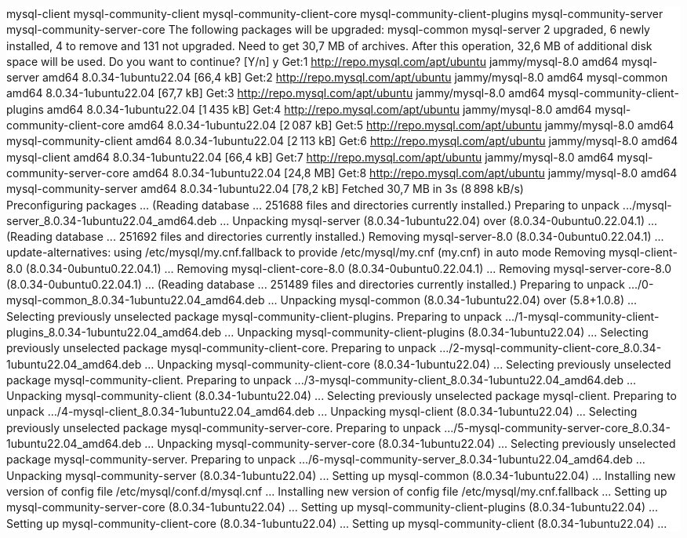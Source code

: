   mysql-client mysql-community-client mysql-community-client-core mysql-community-client-plugins mysql-community-server mysql-community-server-core
The following packages will be upgraded:
  mysql-common mysql-server
2 upgraded, 6 newly installed, 4 to remove and 131 not upgraded.
Need to get 30,7 MB of archives.
After this operation, 32,6 MB of additional disk space will be used.
Do you want to continue? [Y/n] y
Get:1 http://repo.mysql.com/apt/ubuntu jammy/mysql-8.0 amd64 mysql-server amd64 8.0.34-1ubuntu22.04 [66,4 kB]
Get:2 http://repo.mysql.com/apt/ubuntu jammy/mysql-8.0 amd64 mysql-common amd64 8.0.34-1ubuntu22.04 [67,7 kB]
Get:3 http://repo.mysql.com/apt/ubuntu jammy/mysql-8.0 amd64 mysql-community-client-plugins amd64 8.0.34-1ubuntu22.04 [1 435 kB]
Get:4 http://repo.mysql.com/apt/ubuntu jammy/mysql-8.0 amd64 mysql-community-client-core amd64 8.0.34-1ubuntu22.04 [2 087 kB]
Get:5 http://repo.mysql.com/apt/ubuntu jammy/mysql-8.0 amd64 mysql-community-client amd64 8.0.34-1ubuntu22.04 [2 113 kB]
Get:6 http://repo.mysql.com/apt/ubuntu jammy/mysql-8.0 amd64 mysql-client amd64 8.0.34-1ubuntu22.04 [66,4 kB]
Get:7 http://repo.mysql.com/apt/ubuntu jammy/mysql-8.0 amd64 mysql-community-server-core amd64 8.0.34-1ubuntu22.04 [24,8 MB]
Get:8 http://repo.mysql.com/apt/ubuntu jammy/mysql-8.0 amd64 mysql-community-server amd64 8.0.34-1ubuntu22.04 [78,2 kB]
Fetched 30,7 MB in 3s (8 898 kB/s)                     
Preconfiguring packages ...
(Reading database ... 251688 files and directories currently installed.)
Preparing to unpack .../mysql-server_8.0.34-1ubuntu22.04_amd64.deb ...
Unpacking mysql-server (8.0.34-1ubuntu22.04) over (8.0.34-0ubuntu0.22.04.1) ...
(Reading database ... 251692 files and directories currently installed.)
Removing mysql-server-8.0 (8.0.34-0ubuntu0.22.04.1) ...
update-alternatives: using /etc/mysql/my.cnf.fallback to provide /etc/mysql/my.cnf (my.cnf) in auto mode
Removing mysql-client-8.0 (8.0.34-0ubuntu0.22.04.1) ...
Removing mysql-client-core-8.0 (8.0.34-0ubuntu0.22.04.1) ...
Removing mysql-server-core-8.0 (8.0.34-0ubuntu0.22.04.1) ...
(Reading database ... 251489 files and directories currently installed.)
Preparing to unpack .../0-mysql-common_8.0.34-1ubuntu22.04_amd64.deb ...
Unpacking mysql-common (8.0.34-1ubuntu22.04) over (5.8+1.0.8) ...
Selecting previously unselected package mysql-community-client-plugins.
Preparing to unpack .../1-mysql-community-client-plugins_8.0.34-1ubuntu22.04_amd64.deb ...
Unpacking mysql-community-client-plugins (8.0.34-1ubuntu22.04) ...
Selecting previously unselected package mysql-community-client-core.
Preparing to unpack .../2-mysql-community-client-core_8.0.34-1ubuntu22.04_amd64.deb ...
Unpacking mysql-community-client-core (8.0.34-1ubuntu22.04) ...
Selecting previously unselected package mysql-community-client.
Preparing to unpack .../3-mysql-community-client_8.0.34-1ubuntu22.04_amd64.deb ...
Unpacking mysql-community-client (8.0.34-1ubuntu22.04) ...
Selecting previously unselected package mysql-client.
Preparing to unpack .../4-mysql-client_8.0.34-1ubuntu22.04_amd64.deb ...
Unpacking mysql-client (8.0.34-1ubuntu22.04) ...
Selecting previously unselected package mysql-community-server-core.
Preparing to unpack .../5-mysql-community-server-core_8.0.34-1ubuntu22.04_amd64.deb ...
Unpacking mysql-community-server-core (8.0.34-1ubuntu22.04) ...
Selecting previously unselected package mysql-community-server.
Preparing to unpack .../6-mysql-community-server_8.0.34-1ubuntu22.04_amd64.deb ...
Unpacking mysql-community-server (8.0.34-1ubuntu22.04) ...
Setting up mysql-common (8.0.34-1ubuntu22.04) ...
Installing new version of config file /etc/mysql/conf.d/mysql.cnf ...
Installing new version of config file /etc/mysql/my.cnf.fallback ...
Setting up mysql-community-server-core (8.0.34-1ubuntu22.04) ...
Setting up mysql-community-client-plugins (8.0.34-1ubuntu22.04) ...
Setting up mysql-community-client-core (8.0.34-1ubuntu22.04) ...
Setting up mysql-community-client (8.0.34-1ubuntu22.04) ...